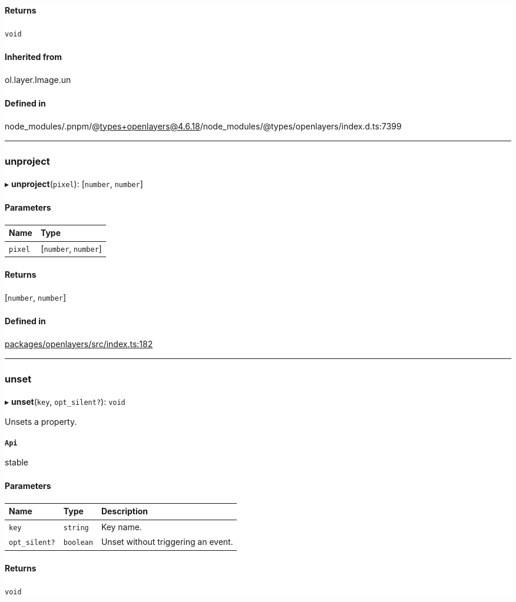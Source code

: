 #### Returns

`void`

#### Inherited from

ol.layer.Image.un

#### Defined in

node_modules/.pnpm/@types+openlayers@4.6.18/node_modules/@types/openlayers/index.d.ts:7399

___

### unproject

▸ **unproject**(`pixel`): [`number`, `number`]

#### Parameters

| Name | Type |
| :------ | :------ |
| `pixel` | [`number`, `number`] |

#### Returns

[`number`, `number`]

#### Defined in

[packages/openlayers/src/index.ts:182](https://github.com/sakitam-fdd/wind-layer/blob/fa9bdd2/packages/openlayers/src/index.ts#L182)

___

### unset

▸ **unset**(`key`, `opt_silent?`): `void`

Unsets a property.

**`Api`**

stable

#### Parameters

| Name | Type | Description |
| :------ | :------ | :------ |
| `key` | `string` | Key name. |
| `opt_silent?` | `boolean` | Unset without triggering an event. |

#### Returns

`void`
